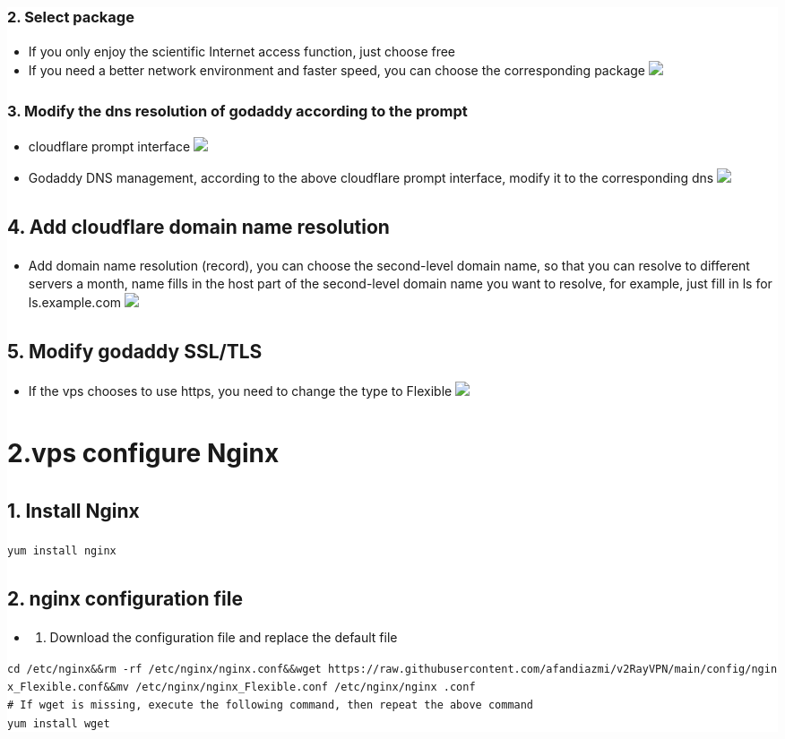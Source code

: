 ### 2. Select package

- If you only enjoy the scientific Internet access function, just choose free
- If you need a better network environment and faster speed, you can choose the corresponding package
  <img src="https://raw.githubusercontent.com/afandiazmi/v2RayVPN/main/fodder/cloudflare_plan.png" width=400>

### 3. Modify the dns resolution of godaddy according to the prompt

- cloudflare prompt interface
  <img src="https://raw.githubusercontent.com/afandiazmi/v2RayVPN/main/fodder/cloudflare_dns.png" width=400>

- Godaddy DNS management, according to the above cloudflare prompt interface, modify it to the corresponding dns
  <img src="https://raw.githubusercontent.com/afandiazmi/v2RayVPN/main/fodder/godayddy_dns.png" width=400>

## 4. Add cloudflare domain name resolution

- Add domain name resolution (record), you can choose the second-level domain name, so that you can resolve to different servers a month, name fills in the host part of the second-level domain name you want to resolve, for example, just fill in ls for ls.example.com
  <img src="https://raw.githubusercontent.com/afandiazmi/v2RayVPN/main/fodder/cloudflare_record_dns.png" width=400>

## 5. Modify godaddy SSL/TLS

- If the vps chooses to use https, you need to change the type to Flexible
  <img src="https://raw.githubusercontent.com/afandiazmi/v2RayVPN/main/fodder/cloudflare_tls_Flexible.png" width=400>

# 2.vps configure Nginx

## 1. Install Nginx

```
yum install nginx
```

## 2. nginx configuration file

- 1. Download the configuration file and replace the default file

```
cd /etc/nginx&&rm -rf /etc/nginx/nginx.conf&&wget https://raw.githubusercontent.com/afandiazmi/v2RayVPN/main/config/nginx_Flexible.conf&&mv /etc/nginx/nginx_Flexible.conf /etc/nginx/nginx .conf
# If wget is missing, execute the following command, then repeat the above command
yum install wget
```
